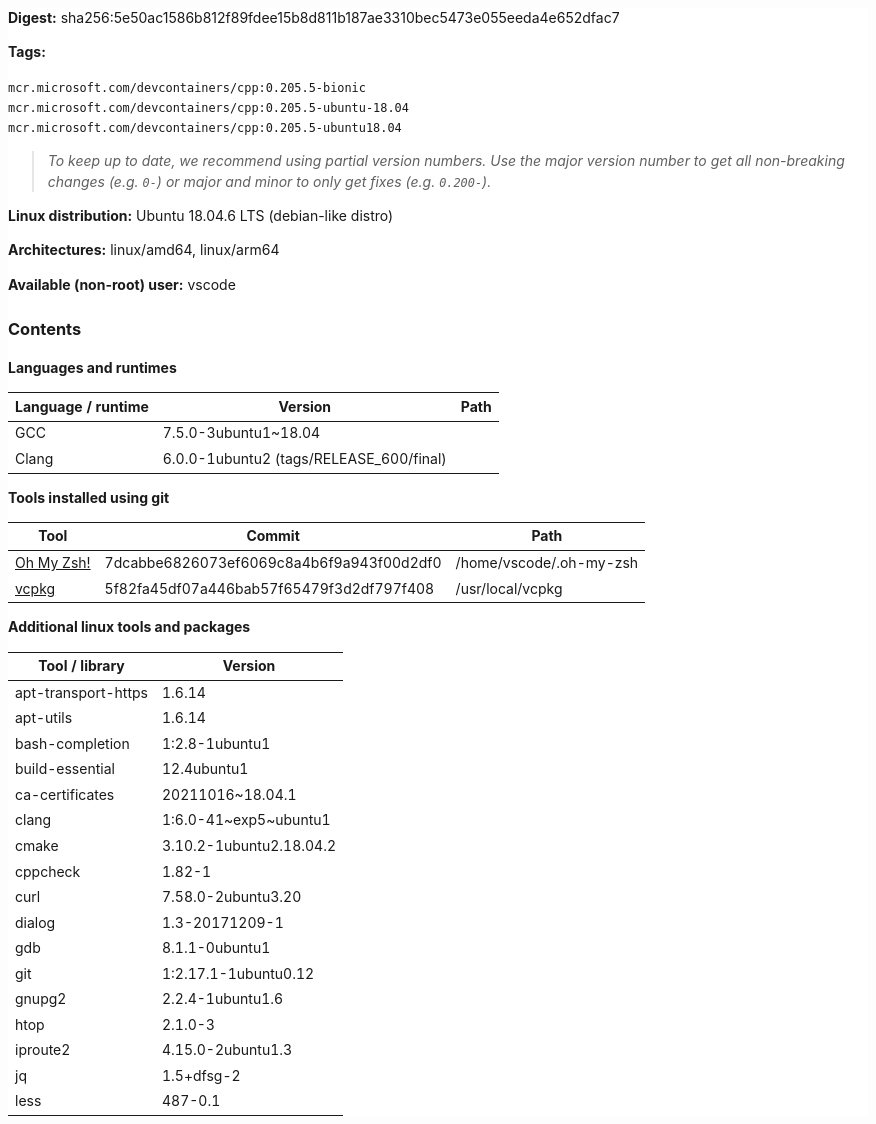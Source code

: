 **Digest:** sha256:5e50ac1586b812f89fdee15b8d811b187ae3310bec5473e055eeda4e652dfac7

**Tags:**
```
mcr.microsoft.com/devcontainers/cpp:0.205.5-bionic
mcr.microsoft.com/devcontainers/cpp:0.205.5-ubuntu-18.04
mcr.microsoft.com/devcontainers/cpp:0.205.5-ubuntu18.04
```
> *To keep up to date, we recommend using partial version numbers. Use the major version number to get all non-breaking changes (e.g. `0-`) or major and minor to only get fixes (e.g. `0.200-`).*

**Linux distribution:** Ubuntu 18.04.6 LTS (debian-like distro)

**Architectures:** linux/amd64, linux/arm64

**Available (non-root) user:** vscode

### Contents
**Languages and runtimes**

| Language / runtime | Version | Path |
|--------------------|---------|------|
| GCC | 7.5.0-3ubuntu1~18.04 | 
| Clang | 6.0.0-1ubuntu2 (tags/RELEASE_600/final) | 

**Tools installed using git**

| Tool | Commit | Path |
|------|--------|------|
| [Oh My Zsh!](https://github.com/ohmyzsh/ohmyzsh) | 7dcabbe6826073ef6069c8a4b6f9a943f00d2df0 | /home/vscode/.oh-my-zsh |
| [vcpkg](https://github.com/microsoft/vcpkg) | 5f82fa45df07a446bab57f65479f3d2df797f408 | /usr/local/vcpkg |

**Additional linux tools and packages**

| Tool / library | Version |
|----------------|---------|
| apt-transport-https | 1.6.14 |
| apt-utils | 1.6.14 |
| bash-completion | 1:2.8-1ubuntu1 |
| build-essential | 12.4ubuntu1 |
| ca-certificates | 20211016~18.04.1 |
| clang | 1:6.0-41~exp5~ubuntu1 |
| cmake | 3.10.2-1ubuntu2.18.04.2 |
| cppcheck | 1.82-1 |
| curl | 7.58.0-2ubuntu3.20 |
| dialog | 1.3-20171209-1 |
| gdb | 8.1.1-0ubuntu1 |
| git | 1:2.17.1-1ubuntu0.12 |
| gnupg2 | 2.2.4-1ubuntu1.6 |
| htop | 2.1.0-3 |
| iproute2 | 4.15.0-2ubuntu1.3 |
| jq | 1.5+dfsg-2 |
| less | 487-0.1 |